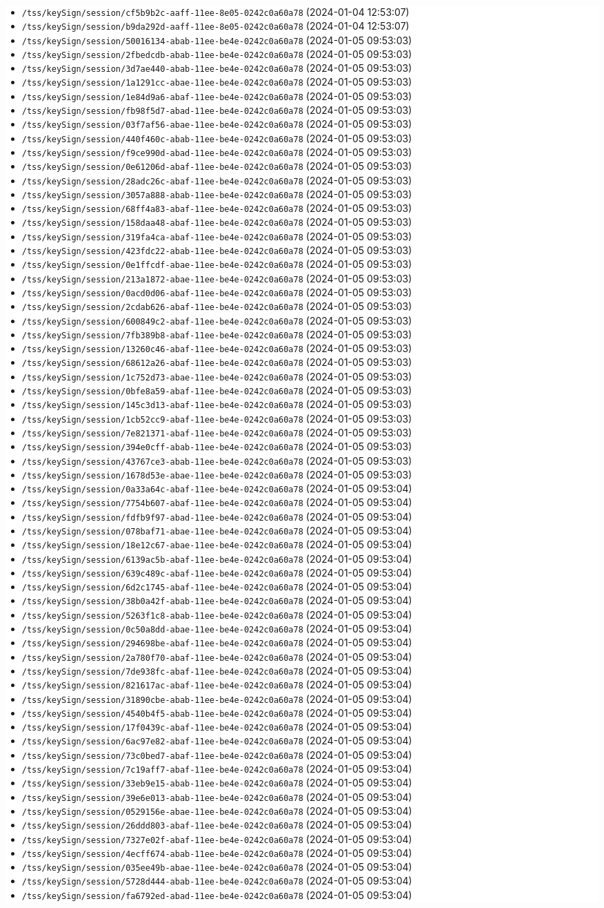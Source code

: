 - `/tss/keySign/session/cf5b9b2c-aaff-11ee-8e05-0242c0a60a78` (2024-01-04 12:53:07)
- `/tss/keySign/session/b9da292d-aaff-11ee-8e05-0242c0a60a78` (2024-01-04 12:53:07)
- `/tss/keySign/session/50016134-abab-11ee-be4e-0242c0a60a78` (2024-01-05 09:53:03)
- `/tss/keySign/session/2fbedcdb-abab-11ee-be4e-0242c0a60a78` (2024-01-05 09:53:03)
- `/tss/keySign/session/3d7ae440-abab-11ee-be4e-0242c0a60a78` (2024-01-05 09:53:03)
- `/tss/keySign/session/1a1291cc-abae-11ee-be4e-0242c0a60a78` (2024-01-05 09:53:03)
- `/tss/keySign/session/1e84d9a6-abaf-11ee-be4e-0242c0a60a78` (2024-01-05 09:53:03)
- `/tss/keySign/session/fb98f5d7-abad-11ee-be4e-0242c0a60a78` (2024-01-05 09:53:03)
- `/tss/keySign/session/03f7af56-abae-11ee-be4e-0242c0a60a78` (2024-01-05 09:53:03)
- `/tss/keySign/session/440f460c-abab-11ee-be4e-0242c0a60a78` (2024-01-05 09:53:03)
- `/tss/keySign/session/f9ce990d-abad-11ee-be4e-0242c0a60a78` (2024-01-05 09:53:03)
- `/tss/keySign/session/0e61206d-abaf-11ee-be4e-0242c0a60a78` (2024-01-05 09:53:03)
- `/tss/keySign/session/28adc26c-abaf-11ee-be4e-0242c0a60a78` (2024-01-05 09:53:03)
- `/tss/keySign/session/3057a888-abab-11ee-be4e-0242c0a60a78` (2024-01-05 09:53:03)
- `/tss/keySign/session/68ff4a83-abaf-11ee-be4e-0242c0a60a78` (2024-01-05 09:53:03)
- `/tss/keySign/session/158daa48-abaf-11ee-be4e-0242c0a60a78` (2024-01-05 09:53:03)
- `/tss/keySign/session/319fa4ca-abaf-11ee-be4e-0242c0a60a78` (2024-01-05 09:53:03)
- `/tss/keySign/session/423fdc22-abab-11ee-be4e-0242c0a60a78` (2024-01-05 09:53:03)
- `/tss/keySign/session/0e1ffcdf-abae-11ee-be4e-0242c0a60a78` (2024-01-05 09:53:03)
- `/tss/keySign/session/213a1872-abae-11ee-be4e-0242c0a60a78` (2024-01-05 09:53:03)
- `/tss/keySign/session/0acd0d06-abaf-11ee-be4e-0242c0a60a78` (2024-01-05 09:53:03)
- `/tss/keySign/session/2cdab626-abaf-11ee-be4e-0242c0a60a78` (2024-01-05 09:53:03)
- `/tss/keySign/session/600849c2-abaf-11ee-be4e-0242c0a60a78` (2024-01-05 09:53:03)
- `/tss/keySign/session/7fb389b8-abaf-11ee-be4e-0242c0a60a78` (2024-01-05 09:53:03)
- `/tss/keySign/session/13260c46-abaf-11ee-be4e-0242c0a60a78` (2024-01-05 09:53:03)
- `/tss/keySign/session/68612a26-abaf-11ee-be4e-0242c0a60a78` (2024-01-05 09:53:03)
- `/tss/keySign/session/1c752d73-abae-11ee-be4e-0242c0a60a78` (2024-01-05 09:53:03)
- `/tss/keySign/session/0bfe8a59-abaf-11ee-be4e-0242c0a60a78` (2024-01-05 09:53:03)
- `/tss/keySign/session/145c3d13-abaf-11ee-be4e-0242c0a60a78` (2024-01-05 09:53:03)
- `/tss/keySign/session/1cb52cc9-abaf-11ee-be4e-0242c0a60a78` (2024-01-05 09:53:03)
- `/tss/keySign/session/7e821371-abaf-11ee-be4e-0242c0a60a78` (2024-01-05 09:53:03)
- `/tss/keySign/session/394e0cff-abab-11ee-be4e-0242c0a60a78` (2024-01-05 09:53:03)
- `/tss/keySign/session/43767ce3-abab-11ee-be4e-0242c0a60a78` (2024-01-05 09:53:03)
- `/tss/keySign/session/1678d53e-abae-11ee-be4e-0242c0a60a78` (2024-01-05 09:53:03)
- `/tss/keySign/session/0a33a64c-abaf-11ee-be4e-0242c0a60a78` (2024-01-05 09:53:04)
- `/tss/keySign/session/7754b607-abaf-11ee-be4e-0242c0a60a78` (2024-01-05 09:53:04)
- `/tss/keySign/session/fdfb9f97-abad-11ee-be4e-0242c0a60a78` (2024-01-05 09:53:04)
- `/tss/keySign/session/078baf71-abae-11ee-be4e-0242c0a60a78` (2024-01-05 09:53:04)
- `/tss/keySign/session/18e12c67-abae-11ee-be4e-0242c0a60a78` (2024-01-05 09:53:04)
- `/tss/keySign/session/6139ac5b-abaf-11ee-be4e-0242c0a60a78` (2024-01-05 09:53:04)
- `/tss/keySign/session/639c489c-abaf-11ee-be4e-0242c0a60a78` (2024-01-05 09:53:04)
- `/tss/keySign/session/6d2c1745-abaf-11ee-be4e-0242c0a60a78` (2024-01-05 09:53:04)
- `/tss/keySign/session/38b0a42f-abab-11ee-be4e-0242c0a60a78` (2024-01-05 09:53:04)
- `/tss/keySign/session/5263f1c8-abab-11ee-be4e-0242c0a60a78` (2024-01-05 09:53:04)
- `/tss/keySign/session/0c50a8dd-abae-11ee-be4e-0242c0a60a78` (2024-01-05 09:53:04)
- `/tss/keySign/session/294698be-abaf-11ee-be4e-0242c0a60a78` (2024-01-05 09:53:04)
- `/tss/keySign/session/2a780f70-abaf-11ee-be4e-0242c0a60a78` (2024-01-05 09:53:04)
- `/tss/keySign/session/7de938fc-abaf-11ee-be4e-0242c0a60a78` (2024-01-05 09:53:04)
- `/tss/keySign/session/821617ac-abaf-11ee-be4e-0242c0a60a78` (2024-01-05 09:53:04)
- `/tss/keySign/session/31890cbe-abab-11ee-be4e-0242c0a60a78` (2024-01-05 09:53:04)
- `/tss/keySign/session/4540b4f5-abab-11ee-be4e-0242c0a60a78` (2024-01-05 09:53:04)
- `/tss/keySign/session/17f0439c-abaf-11ee-be4e-0242c0a60a78` (2024-01-05 09:53:04)
- `/tss/keySign/session/6ac97e82-abaf-11ee-be4e-0242c0a60a78` (2024-01-05 09:53:04)
- `/tss/keySign/session/73c0bed7-abaf-11ee-be4e-0242c0a60a78` (2024-01-05 09:53:04)
- `/tss/keySign/session/7c19aff7-abaf-11ee-be4e-0242c0a60a78` (2024-01-05 09:53:04)
- `/tss/keySign/session/33eb9e15-abab-11ee-be4e-0242c0a60a78` (2024-01-05 09:53:04)
- `/tss/keySign/session/39e6e013-abab-11ee-be4e-0242c0a60a78` (2024-01-05 09:53:04)
- `/tss/keySign/session/0529156e-abae-11ee-be4e-0242c0a60a78` (2024-01-05 09:53:04)
- `/tss/keySign/session/26ddd803-abaf-11ee-be4e-0242c0a60a78` (2024-01-05 09:53:04)
- `/tss/keySign/session/7327e02f-abaf-11ee-be4e-0242c0a60a78` (2024-01-05 09:53:04)
- `/tss/keySign/session/4ecff674-abab-11ee-be4e-0242c0a60a78` (2024-01-05 09:53:04)
- `/tss/keySign/session/035ee49b-abae-11ee-be4e-0242c0a60a78` (2024-01-05 09:53:04)
- `/tss/keySign/session/5728d444-abab-11ee-be4e-0242c0a60a78` (2024-01-05 09:53:04)
- `/tss/keySign/session/fa6792ed-abad-11ee-be4e-0242c0a60a78` (2024-01-05 09:53:04)